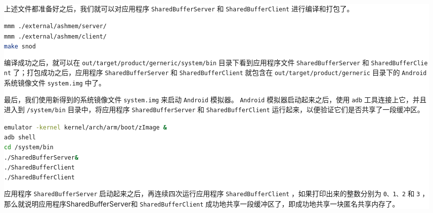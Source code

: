 上述文件都准备好之后，我们就可以对应用程序 `SharedBufferServer` 和 `SharedBufferClient` 进行编译和打包了。

```bash
mmm ./external/ashmem/server/
mmm ./external/ashmem/client/
make snod
```
编译成功之后，就可以在 `out/target/product/gerneric/system/bin` 目录下看到应用程序文件 `SharedBufferServer` 和 `SharedBufferClient` 了；打包成功之后，应用程序 `SharedBufferServer` 和 `SharedBufferClient` 就包含在 `out/target/product/gerneric` 目录下的 `Android` 系统镜像文件 `system.img` 中了。

最后，我们使用新得到的系统镜像文件 `system.img` 来启动 `Android` 模拟器。 `Android` 模拟器启动起来之后，使用 `adb` 工具连接上它，并且进入到 `/system/bin` 目录中，将应用程序 `SharedBufferServer` 和 `SharedBufferClient` 运行起来，以便验证它们是否共享了一段缓冲区。

```bash
emulator -kernel kernel/arch/arm/boot/zImage &
adb shell
cd /system/bin
./SharedBufferServer&
./SharedBufferClient
./SharedBufferClient
```
应用程序 `SharedBufferServer` 启动起来之后，再连续四次运行应用程序 `SharedBufferClient` ，如果打印出来的整数分别为 `0、1、2` 和 `3` ，那么就说明应用程序SharedBufferServer和 `SharedBufferClient` 成功地共享一段缓冲区了，即成功地共享一块匿名共享内存了。
